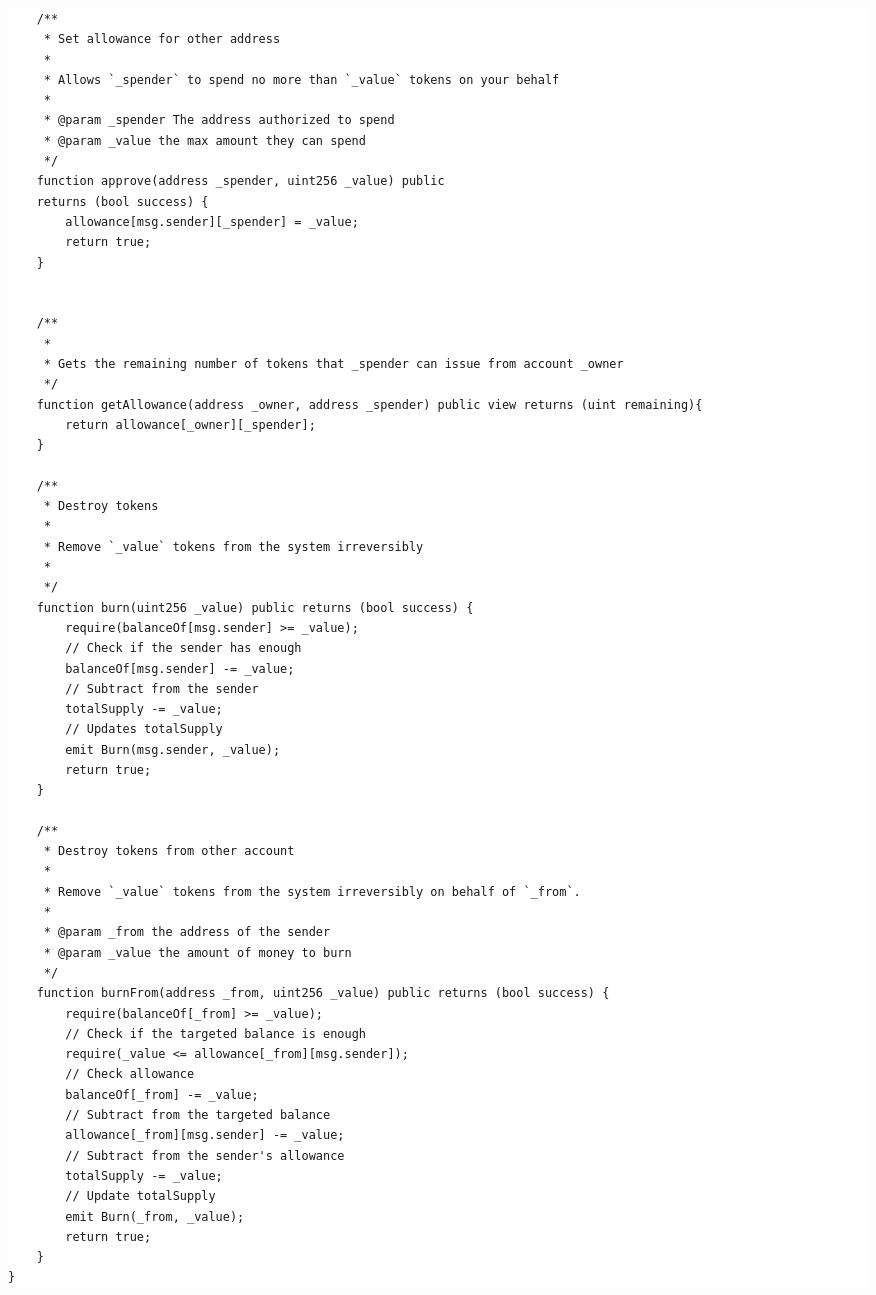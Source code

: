```
    /**
     * Set allowance for other address
     *
     * Allows `_spender` to spend no more than `_value` tokens on your behalf
     * 
     * @param _spender The address authorized to spend
     * @param _value the max amount they can spend
     */
    function approve(address _spender, uint256 _value) public
    returns (bool success) {
        allowance[msg.sender][_spender] = _value;
        return true;
    }


    /**
     *
     * Gets the remaining number of tokens that _spender can issue from account _owner
     */
    function getAllowance(address _owner, address _spender) public view returns (uint remaining){
        return allowance[_owner][_spender];
    }

    /**
	 * Destroy tokens
	 *
     * Remove `_value` tokens from the system irreversibly
     *
     */
    function burn(uint256 _value) public returns (bool success) {
        require(balanceOf[msg.sender] >= _value);
        // Check if the sender has enough
        balanceOf[msg.sender] -= _value;
        // Subtract from the sender
        totalSupply -= _value;
        // Updates totalSupply
        emit Burn(msg.sender, _value);
        return true;
    }

    /**
     * Destroy tokens from other account
     *
     * Remove `_value` tokens from the system irreversibly on behalf of `_from`.
     *
     * @param _from the address of the sender
     * @param _value the amount of money to burn
     */
    function burnFrom(address _from, uint256 _value) public returns (bool success) {
        require(balanceOf[_from] >= _value);
        // Check if the targeted balance is enough
        require(_value <= allowance[_from][msg.sender]);
        // Check allowance
        balanceOf[_from] -= _value;
        // Subtract from the targeted balance
        allowance[_from][msg.sender] -= _value;
        // Subtract from the sender's allowance
        totalSupply -= _value;
        // Update totalSupply
        emit Burn(_from, _value);
        return true;
    }
}
```